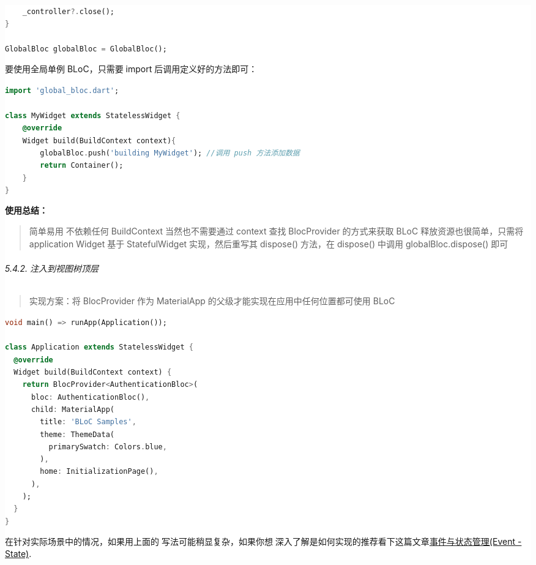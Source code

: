 ```dart
    _controller?.close();
}

GlobalBloc globalBloc = GlobalBloc();
```

要使用全局单例 BLoC，只需要 import 后调用定义好的方法即可：

```dart
import 'global_bloc.dart';

class MyWidget extends StatelessWidget {
    @override
    Widget build(BuildContext context){
        globalBloc.push('building MyWidget'); //调用 push 方法添加数据 
        return Container();
    }
}
```


**使用总结：**
> 简单易用
> 不依赖任何 BuildContext
> 当然也不需要通过 context 查找 BlocProvider 的方式来获取 BLoC
> 释放资源也很简单，只需将 application Widget 基于 StatefulWidget 实现，然后重写其 dispose() 方法，在 dispose() 中调用 globalBloc.dispose() 即可


###### 5.4.2. 注入到视图树顶层

> 实现方案：将 BlocProvider 作为 MaterialApp 的父级才能实现在应用中任何位置都可使用 BLoC

```dart
void main() => runApp(Application());

class Application extends StatelessWidget {
  @override
  Widget build(BuildContext context) {
    return BlocProvider<AuthenticationBloc>(
      bloc: AuthenticationBloc(),
      child: MaterialApp(
        title: 'BLoC Samples',
        theme: ThemeData(
          primarySwatch: Colors.blue,
        ),
        home: InitializationPage(),
      ),
    );
  }
}
```

在针对实际场景中的情况，如果用上面的 写法可能稍显复杂，如果你想 深入了解是如何实现的推荐看下这篇文章[事件与状态管理(Event - State)](https://www.jianshu.com/p/83232e728d4a).
